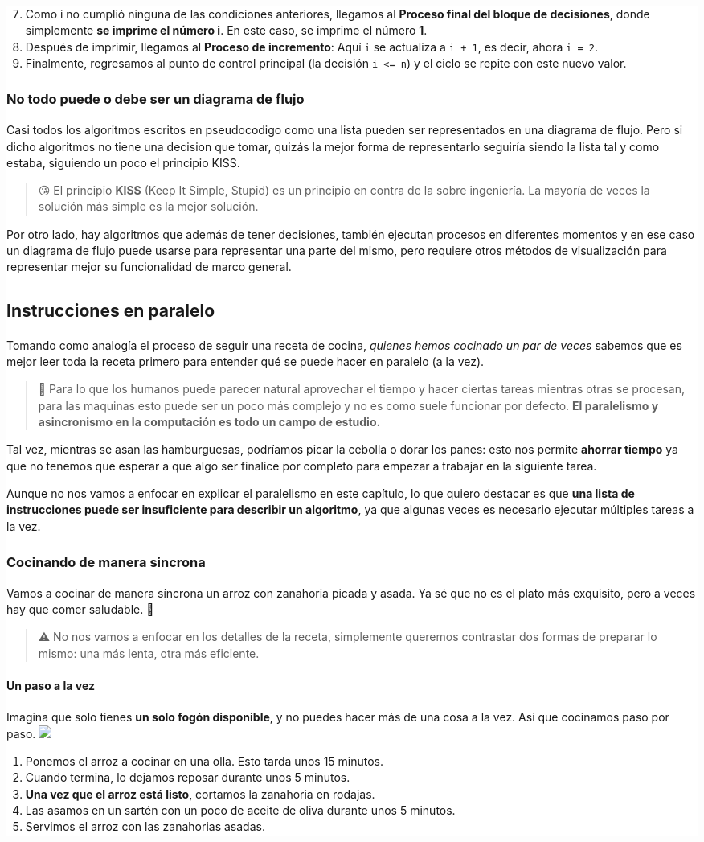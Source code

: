 7. Como i no cumplió ninguna de las condiciones anteriores, llegamos al **Proceso final del bloque de decisiones**, donde simplemente **se imprime el número i**. En este caso, se imprime el número **1**.
8. Después de imprimir, llegamos al **Proceso de incremento**: Aquí `i` se actualiza a `i + 1`, es decir, ahora `i = 2`.
9. Finalmente, regresamos al punto de control principal (la decisión `i <= n`) y el ciclo se repite con este nuevo valor.

### No todo puede o debe ser un diagrama de flujo
Casi todos los algoritmos escritos en pseudocodigo como una lista pueden ser representados en una diagrama de flujo. Pero si dicho algoritmos no tiene una decision que tomar, quizás la mejor forma de representarlo seguiría siendo la lista tal y como estaba, siguiendo un poco el principio KISS.

> 😘 El principio **KISS** (Keep It Simple, Stupid) es un principio en contra de la sobre ingeniería.  La mayoría de veces la solución más simple es la mejor solución.

Por otro lado, hay algoritmos que además de tener decisiones, también ejecutan procesos en diferentes momentos y en ese caso un diagrama de flujo puede usarse para representar una parte del mismo, pero requiere otros métodos de visualización para representar mejor su funcionalidad de marco general.

## Instrucciones en paralelo
Tomando como analogía el proceso de seguir una receta de cocina, *quienes hemos cocinado un par de veces* sabemos que es mejor leer toda la receta primero para entender qué se puede hacer en paralelo (a la vez).

> 🤖 Para lo que los humanos puede parecer natural aprovechar el tiempo y hacer ciertas tareas mientras otras se procesan, para las maquinas esto puede ser un poco más complejo y no es como suele funcionar por defecto. **El paralelismo y asincronismo en la computación es todo un campo de estudio.**

Tal vez, mientras se asan las hamburguesas, podríamos picar la cebolla o dorar los panes: esto nos permite **ahorrar tiempo** ya que no tenemos que esperar a que algo ser finalice por completo para empezar a trabajar en la siguiente tarea.

Aunque no nos vamos a enfocar en explicar el paralelismo en este capítulo, lo que quiero destacar  es que **una lista de instrucciones puede ser insuficiente para describir un algoritmo**, ya que algunas veces es necesario ejecutar múltiples tareas a la vez.

### Cocinando de manera sincrona
Vamos a cocinar de manera síncrona un arroz con zanahoria picada y asada. Ya sé que no es el plato más exquisito, pero a veces hay que comer saludable. 🌱

> ⚠️ No nos vamos a enfocar en los detalles de la receta, simplemente queremos contrastar dos formas de preparar lo mismo: una más lenta, otra más eficiente.

#### Un paso a la vez
Imagina que solo tienes **un solo fogón disponible**, y no puedes hacer más de una cosa a la vez. Así que cocinamos paso por paso.
![](/images/posts/es/disenando-un-algoritmo/sincrono.png)
1. Ponemos el arroz a cocinar en una olla. Esto tarda unos 15 minutos.
2. Cuando termina, lo dejamos reposar durante unos 5 minutos.
3. **Una vez que el arroz está listo**, cortamos la zanahoria en rodajas.
4. Las asamos en un sartén con un poco de aceite de oliva durante unos 5 minutos.
5. Servimos el arroz con las zanahorias asadas.
